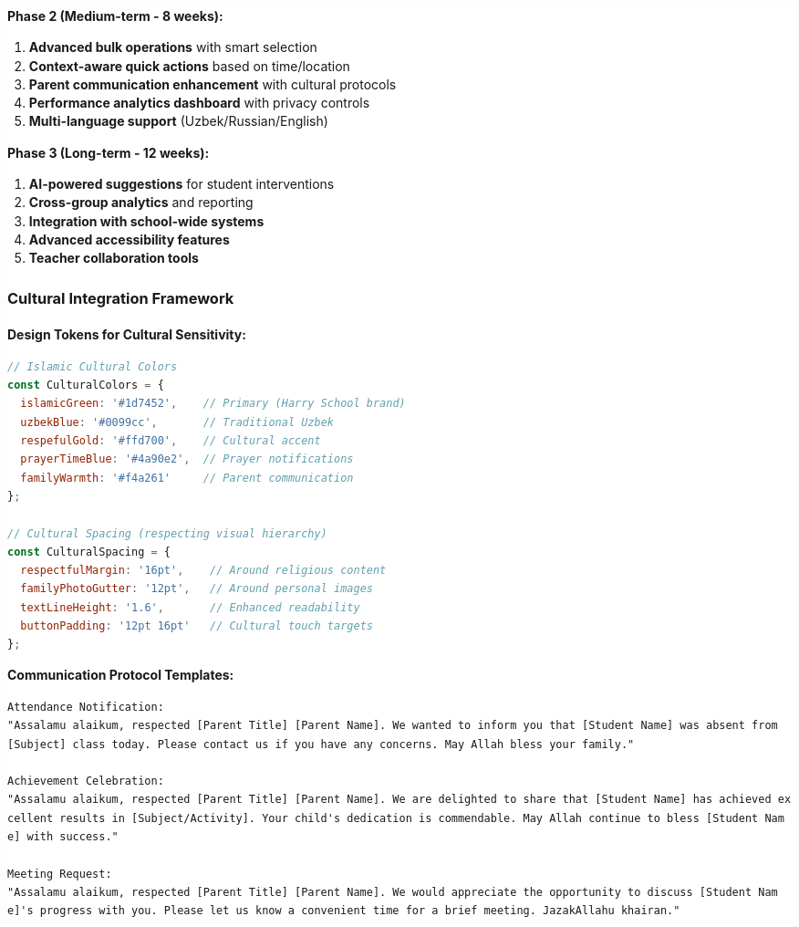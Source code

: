 **Phase 2 (Medium-term - 8 weeks):**
1. **Advanced bulk operations** with smart selection
2. **Context-aware quick actions** based on time/location
3. **Parent communication enhancement** with cultural protocols
4. **Performance analytics dashboard** with privacy controls
5. **Multi-language support** (Uzbek/Russian/English)

**Phase 3 (Long-term - 12 weeks):**
1. **AI-powered suggestions** for student interventions
2. **Cross-group analytics** and reporting
3. **Integration with school-wide systems**
4. **Advanced accessibility features**
5. **Teacher collaboration tools**

### Cultural Integration Framework

**Design Tokens for Cultural Sensitivity:**
```javascript
// Islamic Cultural Colors
const CulturalColors = {
  islamicGreen: '#1d7452',    // Primary (Harry School brand)
  uzbekBlue: '#0099cc',       // Traditional Uzbek
  respefulGold: '#ffd700',    // Cultural accent
  prayerTimeBlue: '#4a90e2',  // Prayer notifications
  familyWarmth: '#f4a261'     // Parent communication
};

// Cultural Spacing (respecting visual hierarchy)
const CulturalSpacing = {
  respectfulMargin: '16pt',    // Around religious content
  familyPhotoGutter: '12pt',   // Around personal images
  textLineHeight: '1.6',       // Enhanced readability
  buttonPadding: '12pt 16pt'   // Cultural touch targets
};
```

**Communication Protocol Templates:**
```
Attendance Notification:
"Assalamu alaikum, respected [Parent Title] [Parent Name]. We wanted to inform you that [Student Name] was absent from [Subject] class today. Please contact us if you have any concerns. May Allah bless your family."

Achievement Celebration:
"Assalamu alaikum, respected [Parent Title] [Parent Name]. We are delighted to share that [Student Name] has achieved excellent results in [Subject/Activity]. Your child's dedication is commendable. May Allah continue to bless [Student Name] with success."

Meeting Request:
"Assalamu alaikum, respected [Parent Title] [Parent Name]. We would appreciate the opportunity to discuss [Student Name]'s progress with you. Please let us know a convenient time for a brief meeting. JazakAllahu khairan."
```
